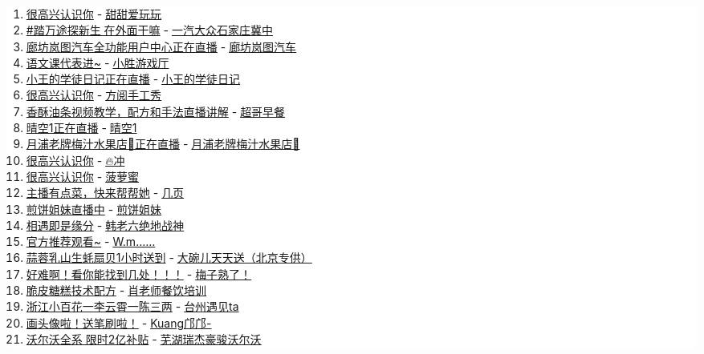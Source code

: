 1. [很高兴认识你](https://webcast.amemv.com/webcast/reflow/7228850671976647481) - [甜甜爱玩玩](https://www.iesdouyin.com/share/user/1346255103211491?sec_uid=MS4wLjABAAAA4t6Qj7BEhrt5cYb7z5l8NwlGXYW1YF7dKm4Vm2YPAKjjzXKDZc3kmts6booLZykt)
1. [#踏万途探新生 在外面干嘛](https://webcast.amemv.com/webcast/reflow/7228857483061054247) - [一汽大众石家庄冀中](https://www.iesdouyin.com/share/user/106350107349?sec_uid=MS4wLjABAAAAKAP9FrL6ECx7smo9rCf84mLql8TB4_OEHHkWORlDScU)
1. [廊坊岚图汽车全功能用户中心正在直播](https://webcast.amemv.com/webcast/reflow/7228853893946002180) - [廊坊岚图汽车](https://www.iesdouyin.com/share/user/2652460631722584?sec_uid=MS4wLjABAAAACM9Lyark_QQb0PQgB1wlU6uTsnPjrmdnzC8ML2u3pN08TP9GNgtO-3qtZClQGejm)
1. [语文课代表进~](https://webcast.amemv.com/webcast/reflow/7228781472440732474) - [小胜游戏厅](https://www.iesdouyin.com/share/user/1596919596464718?sec_uid=MS4wLjABAAAAbhNgrVCoHXZH3H015sRE2ee7EMgJpvO4ZJiwER9y5OxcPQ8llVWo--QY3XO3CUXy)
1. [小王的学徒日记正在直播](https://webcast.amemv.com/webcast/reflow/7228848202617768756) - [小王的学徒日记](https://www.iesdouyin.com/share/user/1653287251614824?sec_uid=MS4wLjABAAAASt7wuH7q-dhnztYIwhshi0bKF6SWznelXNyw-KbosVsugYT6Y83BLieAK755iax_)
1. [很高兴认识你](https://webcast.amemv.com/webcast/reflow/7227659723524868925) - [方阅手工秀](https://www.iesdouyin.com/share/user/2063162611080988?sec_uid=MS4wLjABAAAAl0JjsZwW7-mbJ6mg-1Zeh1_cKlOWNzDL5KUxSI7-i81xQZHaR_QXd3eyWhFquS36)
1. [香酥油条视频教学，配方和手法直播讲解](https://webcast.amemv.com/webcast/reflow/7228847778150058808) - [超哥早餐](https://www.iesdouyin.com/share/user/2256672330093527?sec_uid=MS4wLjABAAAAYMN-aMQBB5c_LCA1sLVbjM8Ih7vpCjPbKv8s7W9nwuoMQ2uy3WG8N6HpkbZ2bbsC)
1. [晴空1正在直播](https://webcast.amemv.com/webcast/reflow/7228853987445377827) - [晴空1](https://www.iesdouyin.com/share/user/2641444672399504?sec_uid=MS4wLjABAAAArcoiWQGwzL5HS9LpIra__6wDBLgFigffbPYAmYr518FWtJS0AKKLjYp9p_zpRUfe)
1. [月浦老牌梅汁水果店🍉正在直播](https://webcast.amemv.com/webcast/reflow/7228806740597377807) - [月浦老牌梅汁水果店🍉](https://www.iesdouyin.com/share/user/94295771369?sec_uid=MS4wLjABAAAAcOVKfRx8qQN6xlSGDm9YjIeNy1TfgrntWOadoAs_cP0)
1. [很高兴认识你](https://webcast.amemv.com/webcast/reflow/7228859821959793460) - [🔥冲](https://www.iesdouyin.com/share/user/4253391464439220?sec_uid=MS4wLjABAAAAOTuIimkJE6acrD_VhgOBuvV10LBz1KulfLlmQOtfWijFILojolOJ91gYDWCOI3kU)
1. [很高兴认识你](https://webcast.amemv.com/webcast/reflow/7228834439042730811) - [菠萝蜜](https://www.iesdouyin.com/share/user/1187081310180308?sec_uid=MS4wLjABAAAAFP2FDgG9zE26TR5OvHkivObJYzddOdMNdK5h8b9OWpkoA2uyWOKDRYgfIbxEsFkW)
1. [主播有点菜，快来帮帮她](https://webcast.amemv.com/webcast/reflow/7228394053476338469) - [几页](https://www.iesdouyin.com/share/user/178553573868733?sec_uid=MS4wLjABAAAA7ntGZTKLF-JI8MU-t7GvchwU68KVNRo9mZysl0R9TUg)
1. [煎饼姐妹直播中](https://webcast.amemv.com/webcast/reflow/7228849652212828965) - [煎饼姐妹](https://www.iesdouyin.com/share/user/2535902434295901?sec_uid=MS4wLjABAAAAhWodVsmPW4MvPZ-WaxnAun426DHYU2W-hS3sXtneOUOZpXllD3sNPcwHqHAsHtfy)
1. [相遇即是缘分](https://webcast.amemv.com/webcast/reflow/7228857687000353595) - [韩老六绝地战神](https://www.iesdouyin.com/share/user/3274777489578476?sec_uid=MS4wLjABAAAAAAq-K0r81LEksaO7LDvT1n0AXgN-iX0_h0yxNkpB6CQyUrdvIJn4XPARrZzeNdb1)
1. [官方推荐观看~](https://webcast.amemv.com/webcast/reflow/7228784274571397947) - [W.m……](https://www.iesdouyin.com/share/user/100340552877?sec_uid=MS4wLjABAAAAjoLumSUjjqjxQiwRxnXaz5PmTDOXhbp1PCllb6XxxpU)
1. [蒜蓉乳山生蚝扇贝1小时送到](https://webcast.amemv.com/webcast/reflow/7228855814503566136) - [大碗儿天天送（北京专供）](https://www.iesdouyin.com/share/user/64630610725?sec_uid=MS4wLjABAAAApXiah6cNo0apjYU7S_5sAcwJ4N2mMEdDlRQnJVj9jQk)
1. [好难啊！看你能找到几处！！！](https://webcast.amemv.com/webcast/reflow/7228858894347438904) - [梅子熟了！](https://www.iesdouyin.com/share/user/1128524199766255?sec_uid=MS4wLjABAAAAWFMI1KIQJA37Y3_62HSJiAC295Masgzo3NwEZj3_l5SoHSe2l7LIW4QnITb9N5YN)
1. [脆皮糖糕技术配方](https://webcast.amemv.com/webcast/reflow/7228855348935789373) - [肖老师餐饮培训](https://www.iesdouyin.com/share/user/3162627299092387?sec_uid=MS4wLjABAAAAcfe0gDXSMu2aqVIcKaiIaFyeecryYg3NwacFfJ3cC7F2XP-VYTXxjuYJ-r-KKtrP)
1. [浙江小百花一李云霄一陈三两](https://webcast.amemv.com/webcast/reflow/7228752846307494714) - [台州遇见ta](https://www.iesdouyin.com/share/user/98439276933?sec_uid=MS4wLjABAAAAqpF_c4VJgSk0CTDpgKyM5qZ38cY6hhzPHsvX28jUaEg)
1. [画头像啦！送笔刷啦！](https://webcast.amemv.com/webcast/reflow/7228839703817046843) - [Kuang邝邝-](https://www.iesdouyin.com/share/user/103678144268?sec_uid=MS4wLjABAAAAUmnpnl_RV2wyawSCgQaYGg5GyMi5uAhWLjSHztw5SNM)
1. [沃尔沃全系 限时2亿补贴](https://webcast.amemv.com/webcast/reflow/7228858081806273283) - [芜湖瑞杰豪骏沃尔沃](https://www.iesdouyin.com/share/user/98688726994?sec_uid=MS4wLjABAAAANR1VRsqLIV4-yX-E8JgLsCJnh4z1d8ioU8zstFfig2M)